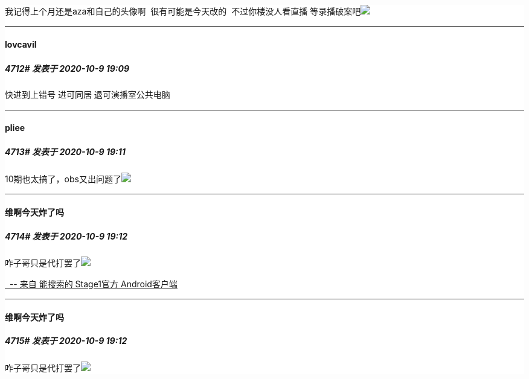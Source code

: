 

我记得上个月还是aza和自己的头像啊  很有可能是今天改的  不过你楼没人看直播 等录播破案吧<img src="https://static.saraba1st.com/image/smiley/face2017/067.png" referrerpolicy="no-referrer">







-----

####  lovcavil  
##### 4712#       发表于 2020-10-9 19:09




快进到上错号 进可同居 退可演播室公共电脑







-----

####  pliee  
##### 4713#       发表于 2020-10-9 19:11




10期也太搞了，obs又出问题了<img src="https://static.saraba1st.com/image/smiley/face2017/066.png" referrerpolicy="no-referrer">







-----

####  维啊今天炸了吗  
##### 4714#       发表于 2020-10-9 19:12




咋子哥只是代打罢了<img src="https://static.saraba1st.com/image/smiley/face2017/067.png" referrerpolicy="no-referrer">

[  -- 来自 能搜索的 Stage1官方 Android客户端](https://www.coolapk.com/apk/140634)







-----

####  维啊今天炸了吗  
##### 4715#       发表于 2020-10-9 19:12




咋子哥只是代打罢了<img src="https://static.saraba1st.com/image/smiley/face2017/067.png" referrerpolicy="no-referrer">
